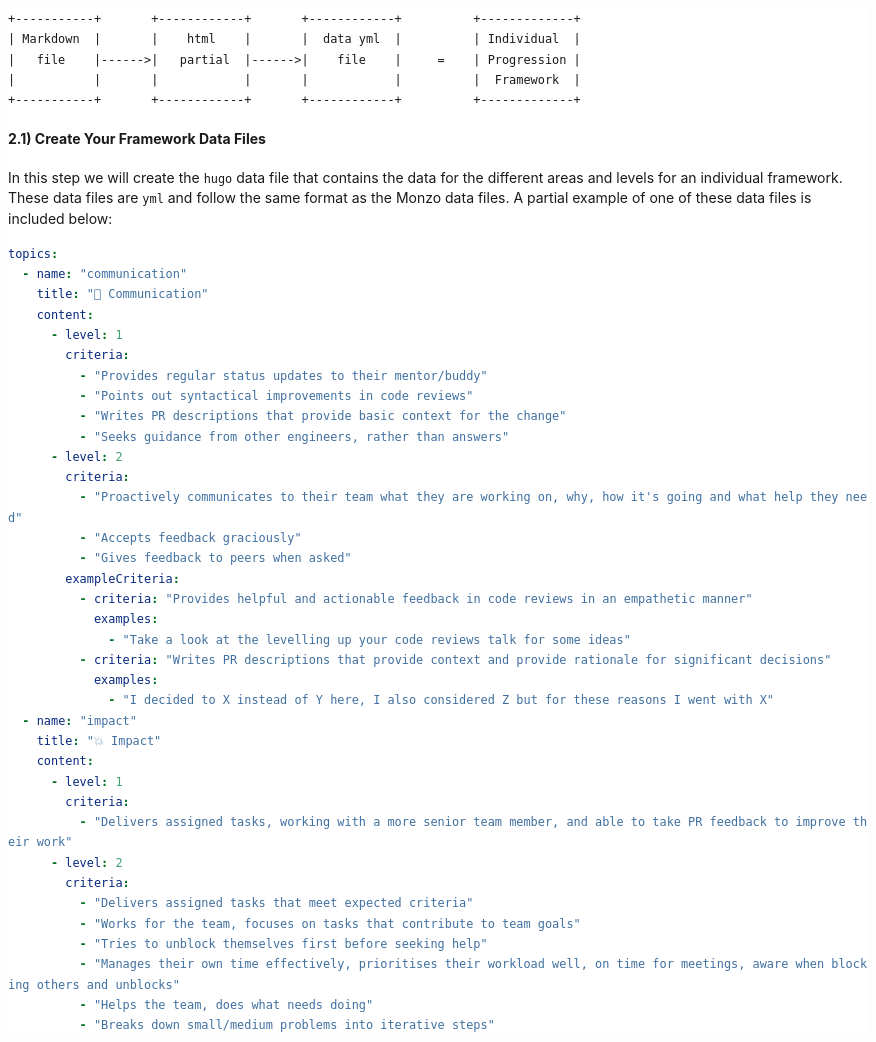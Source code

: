 ```
+-----------+       +------------+       +------------+          +-------------+
| Markdown  |       |    html    |       |  data yml  |          | Individual  |
|   file    |------>|   partial  |------>|    file    |     =    | Progression |
|           |       |            |       |            |          |  Framework  |
+-----------+       +------------+       +------------+          +-------------+
```

#### 2.1) Create Your Framework Data Files

In this step we will create the `hugo` data file that contains the data for the different areas and levels for an individual framework.  These data files are `yml` and follow the same format as the Monzo data files.  A partial example of one of these data files is included below:

```yaml
topics:
  - name: "communication"
    title: "💬 Communication"
    content:
      - level: 1
        criteria:
          - "Provides regular status updates to their mentor/buddy"
          - "Points out syntactical improvements in code reviews"
          - "Writes PR descriptions that provide basic context for the change"
          - "Seeks guidance from other engineers, rather than answers"
      - level: 2
        criteria:
          - "Proactively communicates to their team what they are working on, why, how it's going and what help they need"
          - "Accepts feedback graciously"
          - "Gives feedback to peers when asked"
        exampleCriteria:
          - criteria: "Provides helpful and actionable feedback in code reviews in an empathetic manner"
            examples:
              - "Take a look at the levelling up your code reviews talk for some ideas"
          - criteria: "Writes PR descriptions that provide context and provide rationale for significant decisions"
            examples:
              - "I decided to X instead of Y here, I also considered Z but for these reasons I went with X"
  - name: "impact"
    title: "💥 Impact"
    content:
      - level: 1
        criteria:
          - "Delivers assigned tasks, working with a more senior team member, and able to take PR feedback to improve their work"
      - level: 2
        criteria:
          - "Delivers assigned tasks that meet expected criteria"
          - "Works for the team, focuses on tasks that contribute to team goals"
          - "Tries to unblock themselves first before seeking help"
          - "Manages their own time effectively, prioritises their workload well, on time for meetings, aware when blocking others and unblocks"
          - "Helps the team, does what needs doing"
          - "Breaks down small/medium problems into iterative steps"
```
